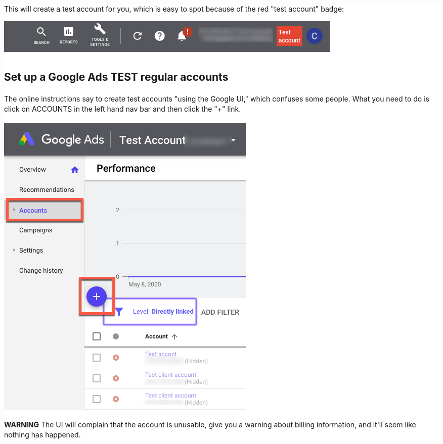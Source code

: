 This will create a test account for you, which is easy to spot because of the red "test account" badge:



![TestAccount1](./TestAccount1.png)



## Set up a Google Ads TEST regular accounts

The online instructions say to create test accounts "using the Google UI," which confuses some people. What you need to do is click on ACCOUNTS in the left hand nav bar and then click the "+" link.



![TestAccount2](./TestAccount2.png)



**WARNING** The UI will complain that the account is unusable, give you a warning about billing information, and it'll seem like nothing has happened.
